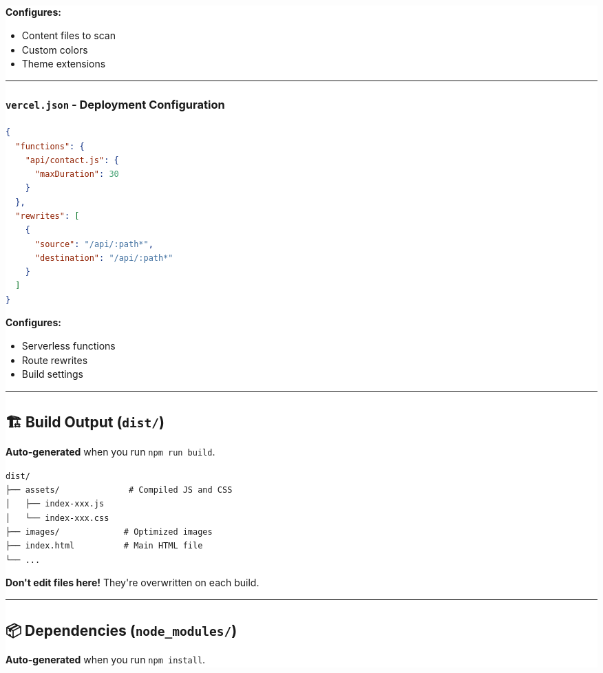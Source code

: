 **Configures:**
- Content files to scan
- Custom colors
- Theme extensions

---

### `vercel.json` - Deployment Configuration

```json
{
  "functions": {
    "api/contact.js": {
      "maxDuration": 30
    }
  },
  "rewrites": [
    {
      "source": "/api/:path*",
      "destination": "/api/:path*"
    }
  ]
}
```

**Configures:**
- Serverless functions
- Route rewrites
- Build settings

---

## 🏗️ Build Output (`dist/`)

**Auto-generated** when you run `npm run build`.

```
dist/
├── assets/              # Compiled JS and CSS
│   ├── index-xxx.js
│   └── index-xxx.css
├── images/             # Optimized images
├── index.html          # Main HTML file
└── ...
```

**Don't edit files here!** They're overwritten on each build.

---

## 📦 Dependencies (`node_modules/`)

**Auto-generated** when you run `npm install`.
